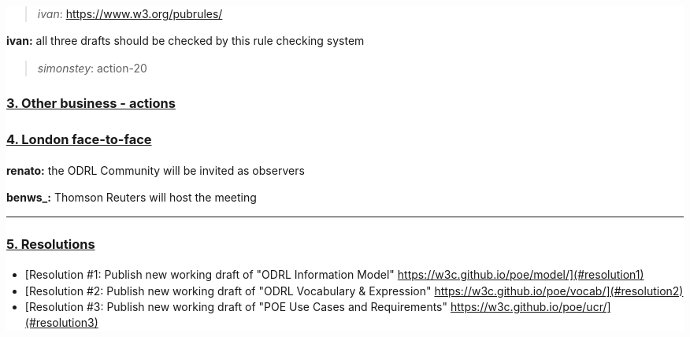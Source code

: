 
> *ivan*: https://www.w3.org/pubrules/

**ivan:** all three drafts should be checked by this rule checking system


> *simonstey*: action-20

### [3. Other business - actions](id:section6)

### [4. London face-to-face](id:section7)

**renato:** the ODRL Community will be invited as observers


**benws_:** Thomson Reuters will host the meeting


---


### [5. Resolutions](id:res)

* [Resolution #1: Publish new working draft of "ODRL Information Model" https://w3c.github.io/poe/model/](#resolution1)
* [Resolution #2: Publish new working draft of "ODRL Vocabulary & Expression" https://w3c.github.io/poe/vocab/](#resolution2)
* [Resolution #3: Publish new working draft of "POE Use Cases and Requirements" https://w3c.github.io/poe/ucr/](#resolution3)
